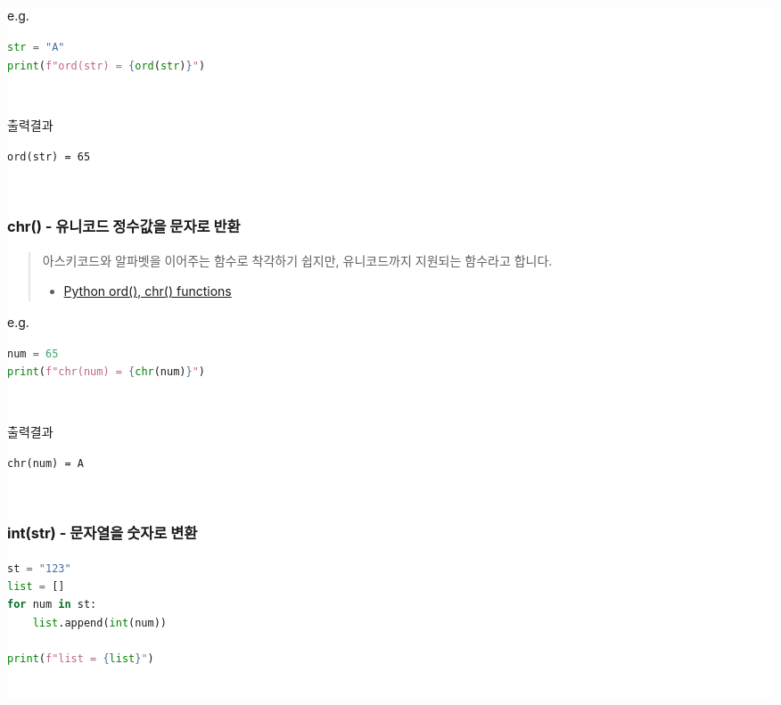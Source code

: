 e.g.

```python
str = "A"
print(f"ord(str) = {ord(str)}")
```

<br/>



출력결과

```plain
ord(str) = 65
```

<br/>



### chr() - 유니코드 정수값을 문자로 반환

> 아스키코드와 알파벳을 이어주는 함수로 착각하기 쉽지만, 유니코드까지 지원되는 함수라고 합니다.
>
> - [Python ord(), chr() functions](https://www.digitalocean.com/community/tutorials/python-ord-chr)



e.g.

```python
num = 65
print(f"chr(num) = {chr(num)}")
```

<br/>



출력결과

```plain
chr(num) = A
```

<br/>



### int(str) - 문자열을 숫자로 변환

```python
st = "123"
list = []
for num in st:
    list.append(int(num))

print(f"list = {list}")
```

<br/>
